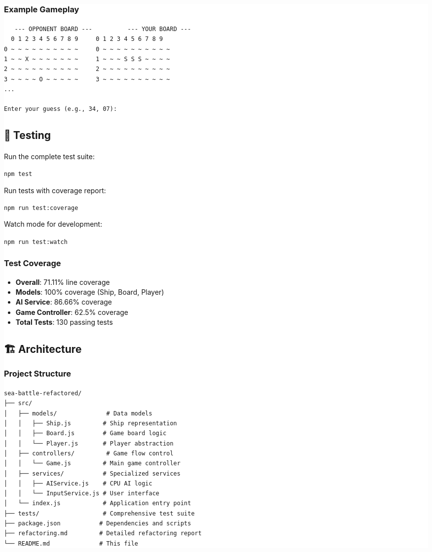 ### Example Gameplay
```
   --- OPPONENT BOARD ---          --- YOUR BOARD ---
  0 1 2 3 4 5 6 7 8 9     0 1 2 3 4 5 6 7 8 9
0 ~ ~ ~ ~ ~ ~ ~ ~ ~ ~     0 ~ ~ ~ ~ ~ ~ ~ ~ ~ ~
1 ~ ~ X ~ ~ ~ ~ ~ ~ ~     1 ~ ~ ~ S S S ~ ~ ~ ~
2 ~ ~ ~ ~ ~ ~ ~ ~ ~ ~     2 ~ ~ ~ ~ ~ ~ ~ ~ ~ ~
3 ~ ~ ~ ~ O ~ ~ ~ ~ ~     3 ~ ~ ~ ~ ~ ~ ~ ~ ~ ~
...

Enter your guess (e.g., 34, 07): 
```

## 🧪 Testing

Run the complete test suite:
```bash
npm test
```

Run tests with coverage report:
```bash
npm run test:coverage
```

Watch mode for development:
```bash
npm run test:watch
```

### Test Coverage
- **Overall**: 71.11% line coverage
- **Models**: 100% coverage (Ship, Board, Player)
- **AI Service**: 86.66% coverage
- **Game Controller**: 62.5% coverage
- **Total Tests**: 130 passing tests

## 🏗️ Architecture

### Project Structure
```
sea-battle-refactored/
├── src/
│   ├── models/              # Data models
│   │   ├── Ship.js         # Ship representation
│   │   ├── Board.js        # Game board logic
│   │   └── Player.js       # Player abstraction
│   ├── controllers/         # Game flow control
│   │   └── Game.js         # Main game controller
│   ├── services/           # Specialized services
│   │   ├── AIService.js    # CPU AI logic
│   │   └── InputService.js # User interface
│   └── index.js            # Application entry point
├── tests/                  # Comprehensive test suite
├── package.json           # Dependencies and scripts
├── refactoring.md         # Detailed refactoring report
└── README.md              # This file
```
